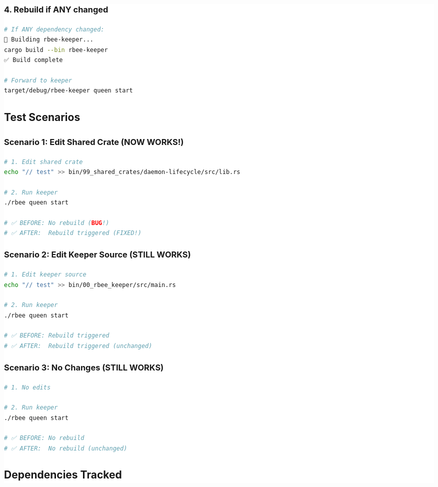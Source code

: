 ### 4. Rebuild if ANY changed
```bash
# If ANY dependency changed:
🔨 Building rbee-keeper...
cargo build --bin rbee-keeper
✅ Build complete

# Forward to keeper
target/debug/rbee-keeper queen start
```

## Test Scenarios

### Scenario 1: Edit Shared Crate (NOW WORKS!)
```bash
# 1. Edit shared crate
echo "// test" >> bin/99_shared_crates/daemon-lifecycle/src/lib.rs

# 2. Run keeper
./rbee queen start

# ✅ BEFORE: No rebuild (BUG!)
# ✅ AFTER:  Rebuild triggered (FIXED!)
```

### Scenario 2: Edit Keeper Source (STILL WORKS)
```bash
# 1. Edit keeper source
echo "// test" >> bin/00_rbee_keeper/src/main.rs

# 2. Run keeper
./rbee queen start

# ✅ BEFORE: Rebuild triggered
# ✅ AFTER:  Rebuild triggered (unchanged)
```

### Scenario 3: No Changes (STILL WORKS)
```bash
# 1. No edits

# 2. Run keeper
./rbee queen start

# ✅ BEFORE: No rebuild
# ✅ AFTER:  No rebuild (unchanged)
```

## Dependencies Tracked
